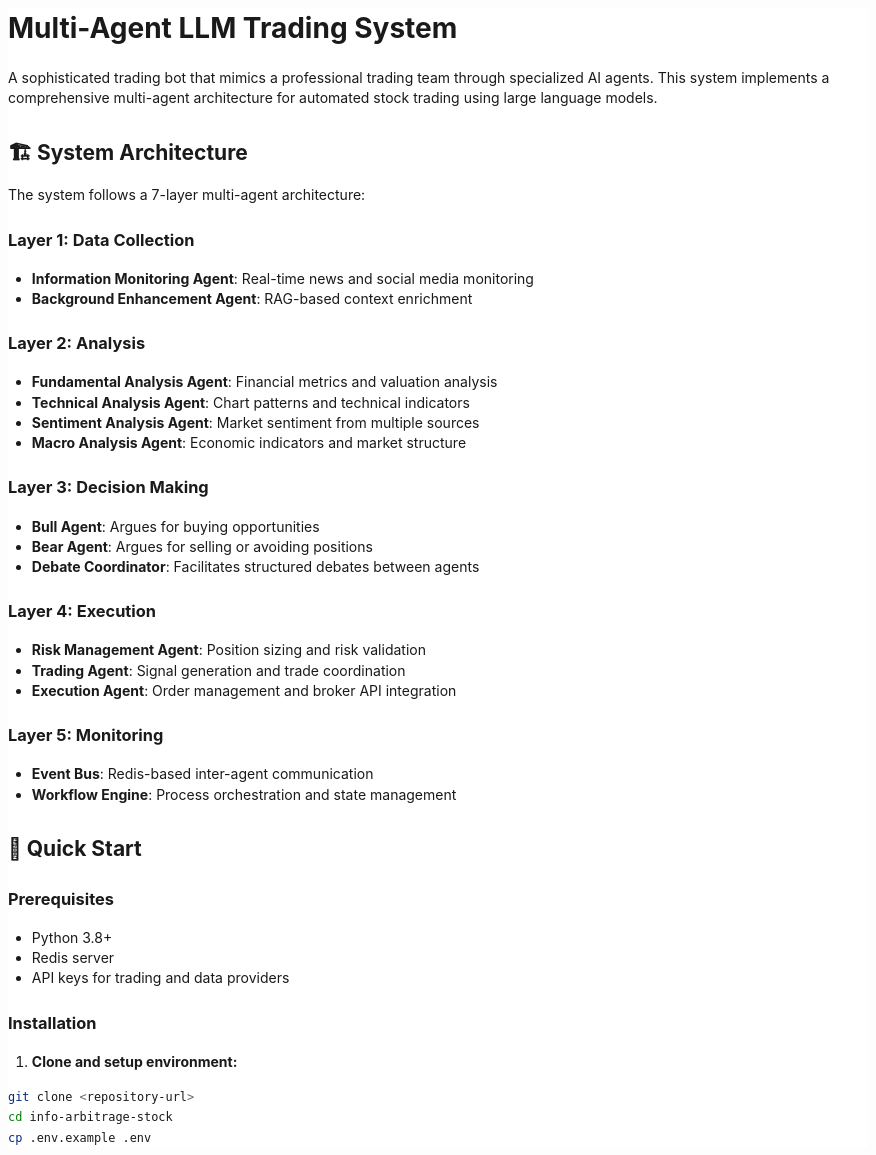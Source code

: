 # Multi-Agent LLM Trading System

A sophisticated trading bot that mimics a professional trading team through specialized AI agents. This system implements a comprehensive multi-agent architecture for automated stock trading using large language models.

## 🏗️ System Architecture

The system follows a 7-layer multi-agent architecture:

### Layer 1: Data Collection
- **Information Monitoring Agent**: Real-time news and social media monitoring
- **Background Enhancement Agent**: RAG-based context enrichment

### Layer 2: Analysis
- **Fundamental Analysis Agent**: Financial metrics and valuation analysis
- **Technical Analysis Agent**: Chart patterns and technical indicators
- **Sentiment Analysis Agent**: Market sentiment from multiple sources
- **Macro Analysis Agent**: Economic indicators and market structure

### Layer 3: Decision Making
- **Bull Agent**: Argues for buying opportunities
- **Bear Agent**: Argues for selling or avoiding positions
- **Debate Coordinator**: Facilitates structured debates between agents

### Layer 4: Execution
- **Risk Management Agent**: Position sizing and risk validation
- **Trading Agent**: Signal generation and trade coordination
- **Execution Agent**: Order management and broker API integration

### Layer 5: Monitoring
- **Event Bus**: Redis-based inter-agent communication
- **Workflow Engine**: Process orchestration and state management

## 🚀 Quick Start

### Prerequisites

- Python 3.8+
- Redis server
- API keys for trading and data providers

### Installation

1. **Clone and setup environment:**
```bash
git clone <repository-url>
cd info-arbitrage-stock
cp .env.example .env
```
